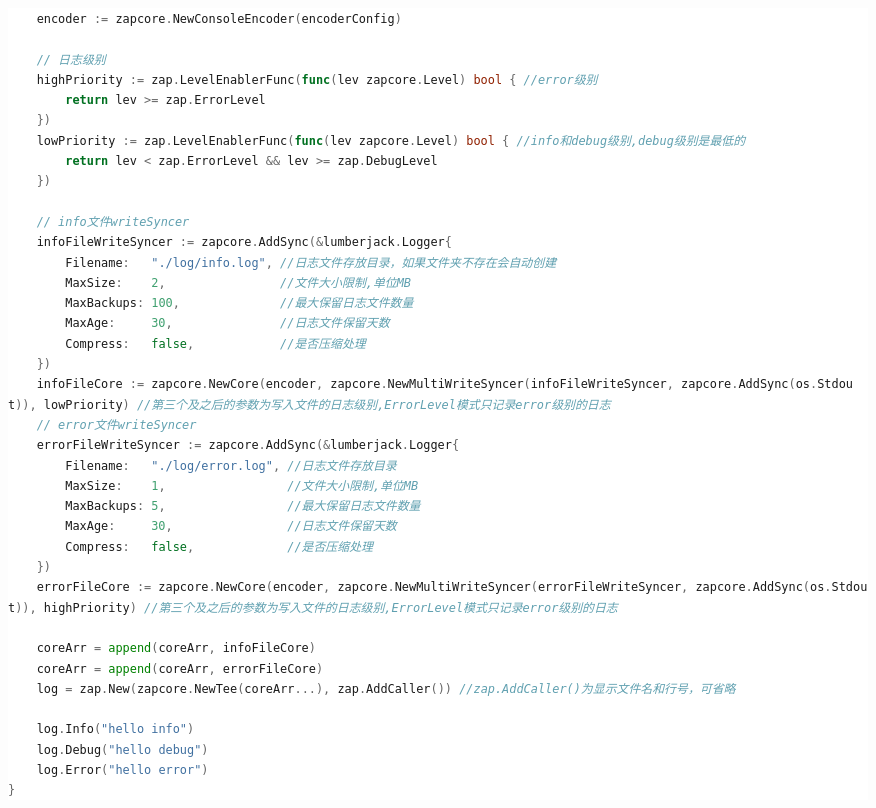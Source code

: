```go
	encoder := zapcore.NewConsoleEncoder(encoderConfig)

	// 日志级别
	highPriority := zap.LevelEnablerFunc(func(lev zapcore.Level) bool { //error级别
		return lev >= zap.ErrorLevel
	})
	lowPriority := zap.LevelEnablerFunc(func(lev zapcore.Level) bool { //info和debug级别,debug级别是最低的
		return lev < zap.ErrorLevel && lev >= zap.DebugLevel
	})

	// info文件writeSyncer
	infoFileWriteSyncer := zapcore.AddSync(&lumberjack.Logger{
		Filename:   "./log/info.log", //日志文件存放目录，如果文件夹不存在会自动创建
		MaxSize:    2,                //文件大小限制,单位MB
		MaxBackups: 100,              //最大保留日志文件数量
		MaxAge:     30,               //日志文件保留天数
		Compress:   false,            //是否压缩处理
	})
	infoFileCore := zapcore.NewCore(encoder, zapcore.NewMultiWriteSyncer(infoFileWriteSyncer, zapcore.AddSync(os.Stdout)), lowPriority) //第三个及之后的参数为写入文件的日志级别,ErrorLevel模式只记录error级别的日志
	// error文件writeSyncer
	errorFileWriteSyncer := zapcore.AddSync(&lumberjack.Logger{
		Filename:   "./log/error.log", //日志文件存放目录
		MaxSize:    1,                 //文件大小限制,单位MB
		MaxBackups: 5,                 //最大保留日志文件数量
		MaxAge:     30,                //日志文件保留天数
		Compress:   false,             //是否压缩处理
	})
	errorFileCore := zapcore.NewCore(encoder, zapcore.NewMultiWriteSyncer(errorFileWriteSyncer, zapcore.AddSync(os.Stdout)), highPriority) //第三个及之后的参数为写入文件的日志级别,ErrorLevel模式只记录error级别的日志

	coreArr = append(coreArr, infoFileCore)
	coreArr = append(coreArr, errorFileCore)
	log = zap.New(zapcore.NewTee(coreArr...), zap.AddCaller()) //zap.AddCaller()为显示文件名和行号，可省略

	log.Info("hello info")
	log.Debug("hello debug")
	log.Error("hello error")
}

```
